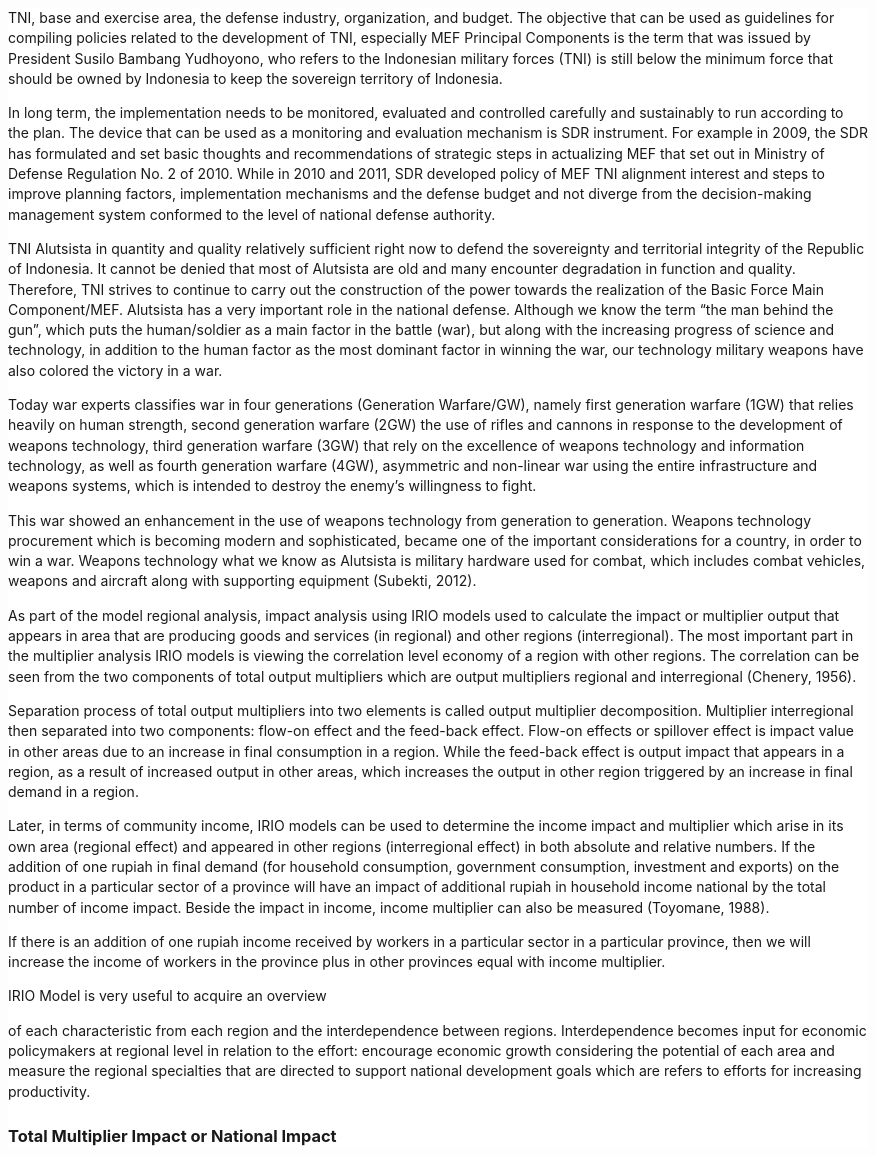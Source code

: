 <p><span class="font6">TNI, base and exercise area, the defense industry, organization, and budget. The objective that can be used as guidelines for compiling policies related to the development of TNI, especially MEF Principal Components is the term that was issued by President Susilo Bambang Yudhoyono, who refers to the Indonesian military forces (TNI) is still below the minimum force that should be owned by Indonesia to keep the sovereign territory of Indonesia.</span></p>
<p><span class="font6">In long term, the implementation needs to be monitored, evaluated and controlled carefully and sustainably to run according to the plan. The device that can be used as a monitoring and evaluation mechanism is SDR instrument. For example in 2009, the SDR has formulated and set basic thoughts and recommendations of strategic steps in actualizing MEF that set out in Ministry of Defense Regulation No. 2 of 2010. While in 2010 and 2011, SDR developed policy of MEF TNI alignment interest and steps to improve planning factors, implementation mechanisms and the defense budget and not diverge from the decision-making management system conformed to the level of national defense authority.</span></p>
<p><span class="font6">TNI Alutsista in quantity and quality relatively sufficient right now to defend the sovereignty and territorial integrity of the Republic of Indonesia. It cannot be denied that most of Alutsista are old and many encounter degradation in function and quality. Therefore, TNI strives to continue to carry out the construction of the power towards the realization of the Basic Force Main Component/MEF. Alutsista has a very important role in the national defense. Although we know the term “the man behind the gun”, which puts the human/soldier as a main factor in the battle (war), but along with the increasing progress of science and technology, in addition to the human factor as the most dominant factor in winning the war, our technology military weapons have also colored the victory in a war.</span></p>
<p><span class="font6">Today war experts classifies war in four generations (Generation Warfare/GW), namely first generation warfare (1GW) that relies heavily on human strength, second generation warfare (2GW) the use of rifles and cannons in response to the development of weapons technology, third generation warfare (3GW) that rely on the excellence of weapons technology and information technology, as well as fourth generation warfare (4GW), asymmetric and non-linear war using the entire infrastructure and weapons systems, which is intended to destroy the enemy’s willingness to fight.</span></p>
<p><span class="font6">This war showed an enhancement in the use of weapons technology from generation to generation. Weapons technology procurement which is becoming modern and sophisticated, became one of the important considerations for a country, in order to win a war. Weapons technology what we know as Alutsista is military hardware used for combat, which includes combat vehicles, weapons and aircraft along with supporting equipment (Subekti, 2012).</span></p>
<p><span class="font6">As part of the model regional analysis, impact analysis using IRIO models used to calculate the impact or multiplier output that appears in area that are producing goods and services (in regional) and other regions (interregional). The most important part in the multiplier analysis IRIO models is viewing the correlation level economy of a region with other regions. The correlation can be seen from the two components of total output multipliers which are output multipliers regional and interregional (Chenery, 1956).</span></p>
<p><span class="font6">Separation process of total output multipliers into two elements is called output multiplier decomposition. Multiplier interregional then separated into two components: flow-on effect and the feed-back effect. Flow-on effects or spillover effect is impact value in other areas due to an increase in final consumption in a region. While the feed-back effect is output impact that appears in a region, as a result of increased output in other areas, which increases the output in other region triggered by an increase in final demand in a region.</span></p>
<p><span class="font6">Later, in terms of community income, IRIO models can be used to determine the income impact and multiplier which arise in its own area (regional effect) and appeared in other regions (interregional effect) in both absolute and relative numbers. If the addition of one rupiah in final demand (for household consumption, government consumption, investment and exports) on the product in a particular sector of a province will have an impact of additional rupiah in household income national by the total number of income impact. Beside the impact in income, income multiplier can also be measured (Toyomane, 1988).</span></p>
<p><span class="font6">If there is an addition of one rupiah income received by workers in a particular sector in a particular province, then we will increase the income of workers in the province plus in other provinces equal with income multiplier.</span></p>
<p><span class="font6">IRIO Model is very useful to acquire an overview</span></p>
<p><span class="font6">of each characteristic from each region and the interdependence between regions. Interdependence becomes input for economic policymakers at regional level in relation to the effort: encourage economic growth considering the potential of each area and measure the regional specialties that are directed to support national development goals which are refers to efforts for increasing productivity.</span></p>
<h3><a name="bookmark11"></a><span class="font6" style="font-weight:bold;"><a name="bookmark12"></a>Total Multiplier Impact or National Impact</span></h3>